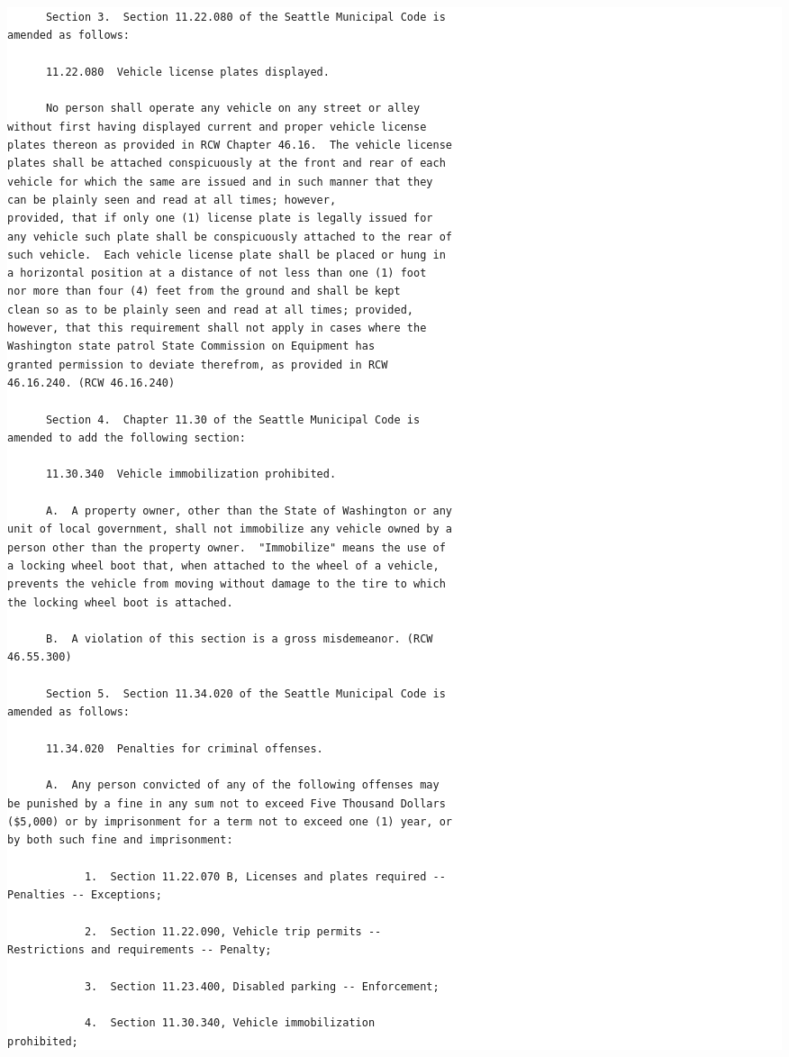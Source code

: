           Section 3.  Section 11.22.080 of the Seattle Municipal Code is  
    amended as follows:  
  
          11.22.080  Vehicle license plates displayed.  
  
          No person shall operate any vehicle on any street or alley  
    without first having displayed current and proper vehicle license  
    plates thereon as provided in RCW Chapter 46.16.  The vehicle license  
    plates shall be attached conspicuously at the front and rear of each  
    vehicle for which the same are issued and in such manner that they  
    can be plainly seen and read at all times; however,  
    provided, that if only one (1) license plate is legally issued for  
    any vehicle such plate shall be conspicuously attached to the rear of  
    such vehicle.  Each vehicle license plate shall be placed or hung in  
    a horizontal position at a distance of not less than one (1) foot  
    nor more than four (4) feet from the ground and shall be kept  
    clean so as to be plainly seen and read at all times; provided,  
    however, that this requirement shall not apply in cases where the  
    Washington state patrol State Commission on Equipment has  
    granted permission to deviate therefrom, as provided in RCW  
    46.16.240. (RCW 46.16.240)  
  
          Section 4.  Chapter 11.30 of the Seattle Municipal Code is  
    amended to add the following section:  
  
          11.30.340  Vehicle immobilization prohibited.  
  
          A.  A property owner, other than the State of Washington or any  
    unit of local government, shall not immobilize any vehicle owned by a  
    person other than the property owner.  "Immobilize" means the use of  
    a locking wheel boot that, when attached to the wheel of a vehicle,  
    prevents the vehicle from moving without damage to the tire to which  
    the locking wheel boot is attached.  
  
          B.  A violation of this section is a gross misdemeanor. (RCW  
    46.55.300)  
  
          Section 5.  Section 11.34.020 of the Seattle Municipal Code is  
    amended as follows:  
  
          11.34.020  Penalties for criminal offenses.  
  
          A.  Any person convicted of any of the following offenses may  
    be punished by a fine in any sum not to exceed Five Thousand Dollars  
    ($5,000) or by imprisonment for a term not to exceed one (1) year, or  
    by both such fine and imprisonment:  
  
                1.  Section 11.22.070 B, Licenses and plates required --  
    Penalties -- Exceptions;  
  
                2.  Section 11.22.090, Vehicle trip permits --  
    Restrictions and requirements -- Penalty;  
  
                3.  Section 11.23.400, Disabled parking -- Enforcement;  
  
                4.  Section 11.30.340, Vehicle immobilization  
    prohibited;  
  